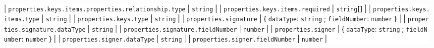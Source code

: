 | `properties.keys.items.properties.relationship.type`           | `string`                                                                                                                                                                                                                                                                                                                                                                                                                                                                                                     |
| `properties.keys.items.required`                               | `string`[]                                                                                                                                                                                                                                                                                                                                                                                                                                                                                                   |
| `properties.keys.items.type`                                   | `string`                                                                                                                                                                                                                                                                                                                                                                                                                                                                                                     |
| `properties.keys.type`                                         | `string`                                                                                                                                                                                                                                                                                                                                                                                                                                                                                                     |
| `properties.signature`                                         | { `dataType`: `string` ; `fieldNumber`: `number` }                                                                                                                                                                                                                                                                                                                                                                                                                                                           |
| `properties.signature.dataType`                                | `string`                                                                                                                                                                                                                                                                                                                                                                                                                                                                                                     |
| `properties.signature.fieldNumber`                             | `number`                                                                                                                                                                                                                                                                                                                                                                                                                                                                                                     |
| `properties.signer`                                            | { `dataType`: `string` ; `fieldNumber`: `number` }                                                                                                                                                                                                                                                                                                                                                                                                                                                           |
| `properties.signer.dataType`                                   | `string`                                                                                                                                                                                                                                                                                                                                                                                                                                                                                                     |
| `properties.signer.fieldNumber`                                | `number`                                                                                                                                                                                                                                                                                                                                                                                                                                                                                                     |